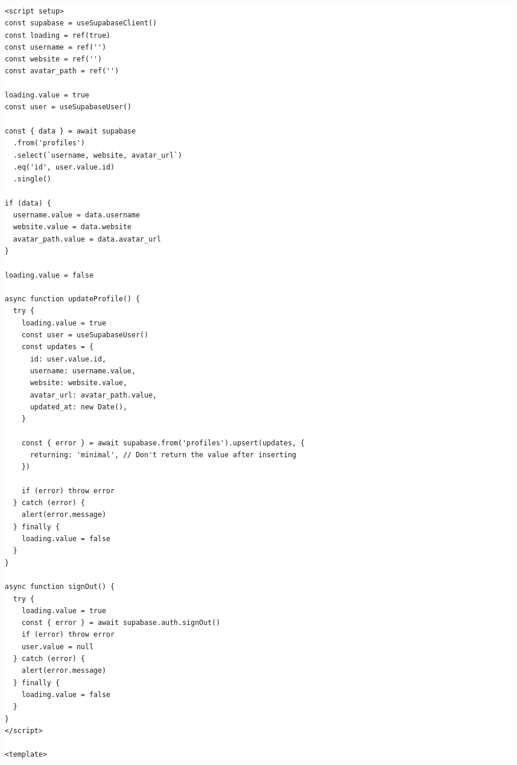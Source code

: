 ```vue
<script setup>
const supabase = useSupabaseClient()
const loading = ref(true)
const username = ref('')
const website = ref('')
const avatar_path = ref('')

loading.value = true
const user = useSupabaseUser()

const { data } = await supabase
  .from('profiles')
  .select(`username, website, avatar_url`)
  .eq('id', user.value.id)
  .single()

if (data) {
  username.value = data.username
  website.value = data.website
  avatar_path.value = data.avatar_url
}

loading.value = false

async function updateProfile() {
  try {
    loading.value = true
    const user = useSupabaseUser()
    const updates = {
      id: user.value.id,
      username: username.value,
      website: website.value,
      avatar_url: avatar_path.value,
      updated_at: new Date(),
    }

    const { error } = await supabase.from('profiles').upsert(updates, {
      returning: 'minimal', // Don't return the value after inserting
    })

    if (error) throw error
  } catch (error) {
    alert(error.message)
  } finally {
    loading.value = false
  }
}

async function signOut() {
  try {
    loading.value = true
    const { error } = await supabase.auth.signOut()
    if (error) throw error
    user.value = null
  } catch (error) {
    alert(error.message)
  } finally {
    loading.value = false
  }
}
</script>

<template>
```